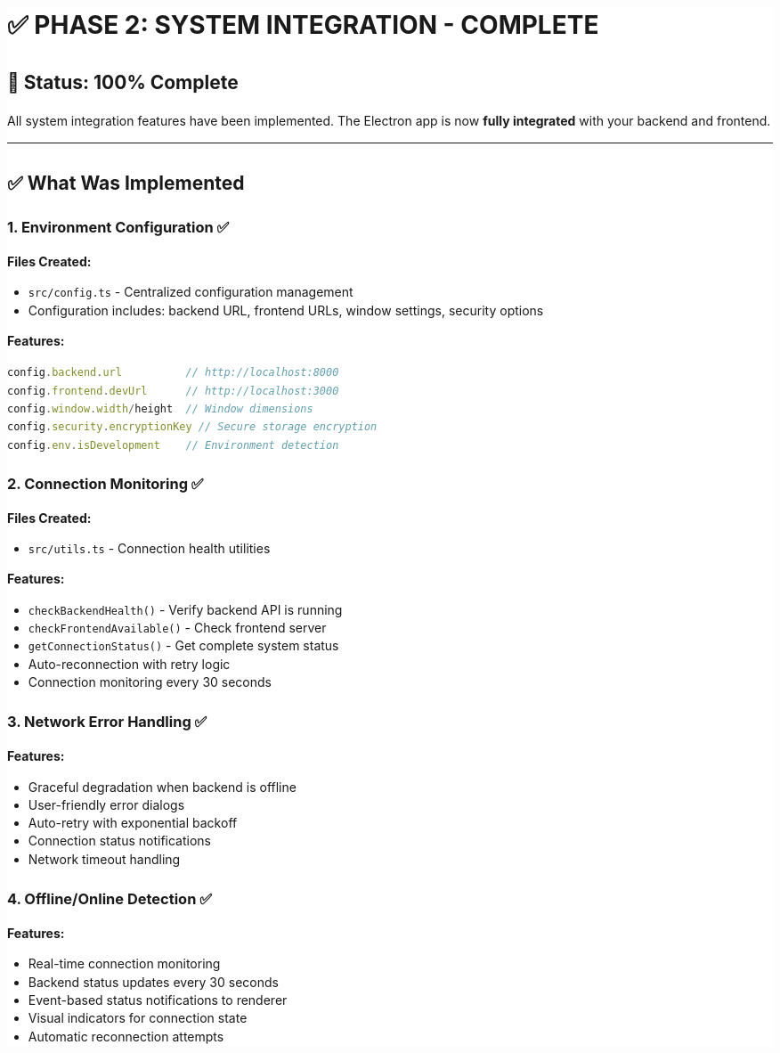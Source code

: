 # ✅ PHASE 2: SYSTEM INTEGRATION - COMPLETE

## 🎉 Status: 100% Complete

All system integration features have been implemented. The Electron app is now **fully integrated** with your backend and frontend.

---

## ✅ What Was Implemented

### 1. **Environment Configuration** ✅
**Files Created:**
- `src/config.ts` - Centralized configuration management
- Configuration includes: backend URL, frontend URLs, window settings, security options

**Features:**
```typescript
config.backend.url          // http://localhost:8000
config.frontend.devUrl      // http://localhost:3000
config.window.width/height  // Window dimensions
config.security.encryptionKey // Secure storage encryption
config.env.isDevelopment    // Environment detection
```

### 2. **Connection Monitoring** ✅
**Files Created:**
- `src/utils.ts` - Connection health utilities

**Features:**
- `checkBackendHealth()` - Verify backend API is running
- `checkFrontendAvailable()` - Check frontend server
- `getConnectionStatus()` - Get complete system status
- Auto-reconnection with retry logic
- Connection monitoring every 30 seconds

### 3. **Network Error Handling** ✅
**Features:**
- Graceful degradation when backend is offline
- User-friendly error dialogs
- Auto-retry with exponential backoff
- Connection status notifications
- Network timeout handling

### 4. **Offline/Online Detection** ✅
**Features:**
- Real-time connection monitoring
- Backend status updates every 30 seconds
- Event-based status notifications to renderer
- Visual indicators for connection state
- Automatic reconnection attempts
